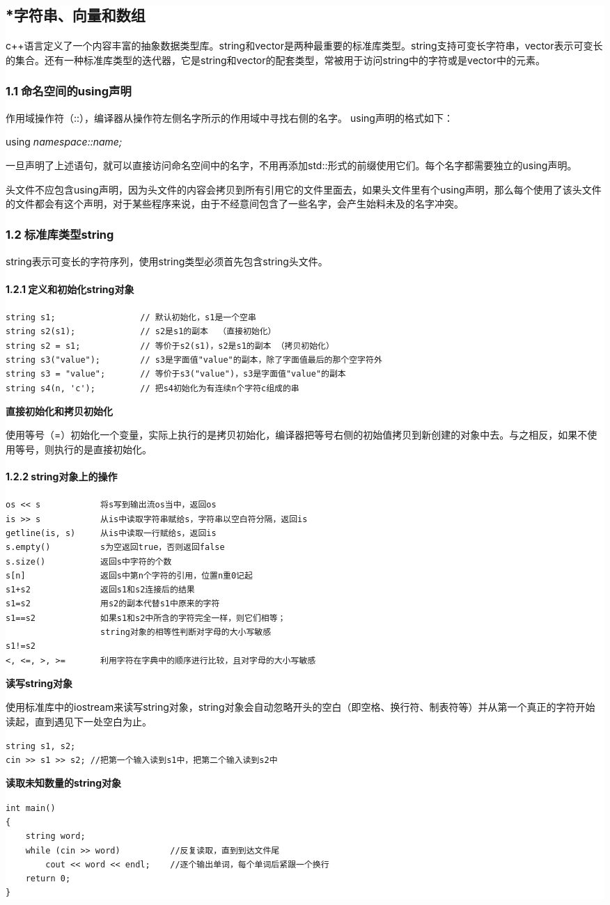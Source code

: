 ## *字符串、向量和数组
c++语言定义了一个内容丰富的抽象数据类型库。string和vector是两种最重要的标准库类型。string支持可变长字符串，vector表示可变长的集合。还有一种标准库类型的迭代器，它是string和vector的配套类型，常被用于访问string中的字符或是vector中的元素。
### 1.1 命名空间的using声明
作用域操作符（::），编译器从操作符左侧名字所示的作用域中寻找右侧的名字。
using声明的格式如下：

using *namespace::name;*

一旦声明了上述语句，就可以直接访问命名空间中的名字，不用再添加std::形式的前缀使用它们。每个名字都需要独立的using声明。

头文件不应包含using声明，因为头文件的内容会拷贝到所有引用它的文件里面去，如果头文件里有个using声明，那么每个使用了该头文件的文件都会有这个声明，对于某些程序来说，由于不经意间包含了一些名字，会产生始料未及的名字冲突。

### 1.2 标准库类型string
string表示可变长的字符序列，使用string类型必须首先包含string头文件。
#### 1.2.1 定义和初始化string对象
```
string s1;                 // 默认初始化，s1是一个空串
string s2(s1);             // s2是s1的副本  （直接初始化）
string s2 = s1;            // 等价于s2(s1)，s2是s1的副本 （拷贝初始化）
string s3("value");        // s3是字面值"value"的副本，除了字面值最后的那个空字符外
string s3 = "value";       // 等价于s3("value")，s3是字面值"value"的副本
string s4(n, 'c');         // 把s4初始化为有连续n个字符c组成的串
```
**直接初始化和拷贝初始化**

使用等号（=）初始化一个变量，实际上执行的是拷贝初始化，编译器把等号右侧的初始值拷贝到新创建的对象中去。与之相反，如果不使用等号，则执行的是直接初始化。

#### 1.2.2 string对象上的操作
```
os << s            将s写到输出流os当中，返回os
is >> s            从is中读取字符串赋给s，字符串以空白符分隔，返回is
getline(is, s)     从is中读取一行赋给s，返回is
s.empty()          s为空返回true，否则返回false
s.size()           返回s中字符的个数
s[n]               返回s中第n个字符的引用，位置n重0记起
s1+s2              返回s1和s2连接后的结果
s1=s2              用s2的副本代替s1中原来的字符
s1==s2             如果s1和s2中所含的字符完全一样，则它们相等；
                   string对象的相等性判断对字母的大小写敏感
s1!=s2    
<, <=, >, >=       利用字符在字典中的顺序进行比较，且对字母的大小写敏感
```

**读写string对象**

使用标准库中的iostream来读写string对象，string对象会自动忽略开头的空白（即空格、换行符、制表符等）并从第一个真正的字符开始读起，直到遇见下一处空白为止。
```
string s1, s2;
cin >> s1 >> s2; //把第一个输入读到s1中，把第二个输入读到s2中
```
**读取未知数量的string对象**
```
int main()
{
    string word;
    while (cin >> word)          //反复读取，直到到达文件尾
        cout << word << endl;    //逐个输出单词，每个单词后紧跟一个换行
    return 0;
}
```
